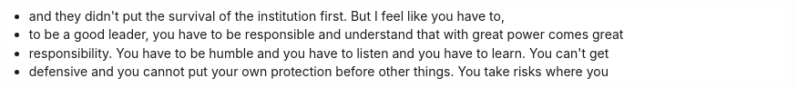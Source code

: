 *  and they didn't put the survival of the institution first. But I feel like you have to,
*  to be a good leader, you have to be responsible and understand that with great power comes great
*  responsibility. You have to be humble and you have to listen and you have to learn. You can't get
*  defensive and you cannot put your own protection before other things. You take risks where you

